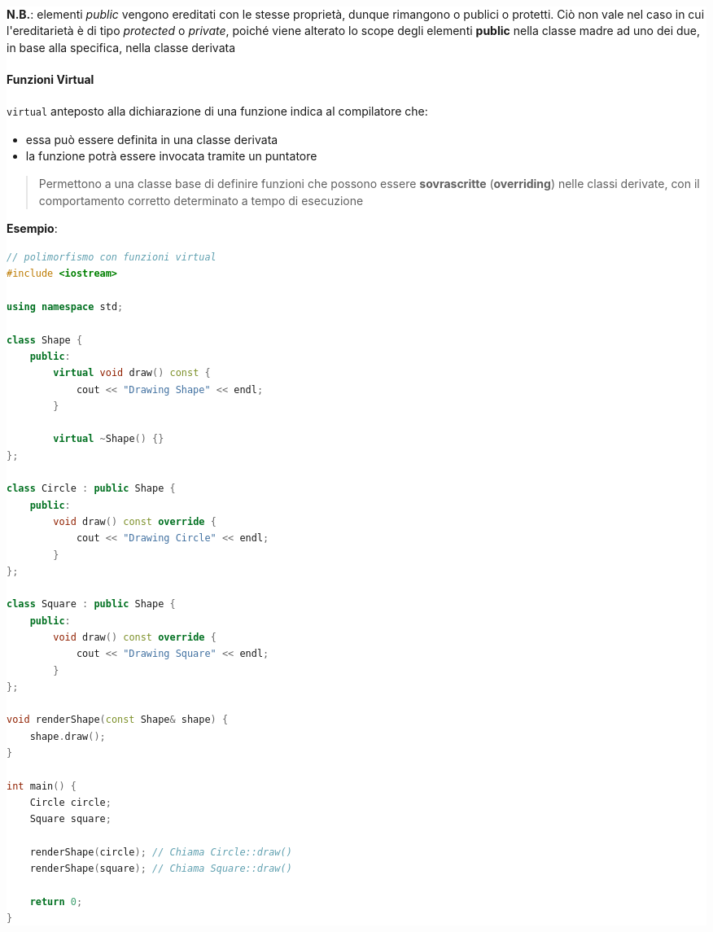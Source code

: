 **N.B.**: elementi *public* vengono ereditati con le stesse proprietà, dunque rimangono o publici o protetti. 
Ciò non vale nel caso in cui l'ereditarietà è di tipo *protected* o *private*, poiché viene alterato lo scope degli elementi **public** nella classe madre ad uno dei due, in base alla specifica, nella classe derivata

#### Funzioni Virtual
`virtual` anteposto alla dichiarazione di una funzione indica al compilatore che:
- essa può essere definita in una classe derivata
- la funzione potrà essere invocata tramite un puntatore

>Permettono a una classe base di definire funzioni che possono essere **sovrascritte** (**overriding**) nelle classi derivate, con il comportamento corretto determinato a tempo di esecuzione

**Esempio**:
```c++
// polimorfismo con funzioni virtual
#include <iostream>

using namespace std;

class Shape {
	public:
	    virtual void draw() const {
	        cout << "Drawing Shape" << endl;
	    }
	
	    virtual ~Shape() {}
};

class Circle : public Shape {
	public:
	    void draw() const override {
	        cout << "Drawing Circle" << endl;
	    }
};

class Square : public Shape {
	public:
	    void draw() const override {
	        cout << "Drawing Square" << endl;
	    }
};

void renderShape(const Shape& shape) {
    shape.draw();
}

int main() {
    Circle circle;
    Square square;

    renderShape(circle); // Chiama Circle::draw()
    renderShape(square); // Chiama Square::draw()

    return 0;
}
```
